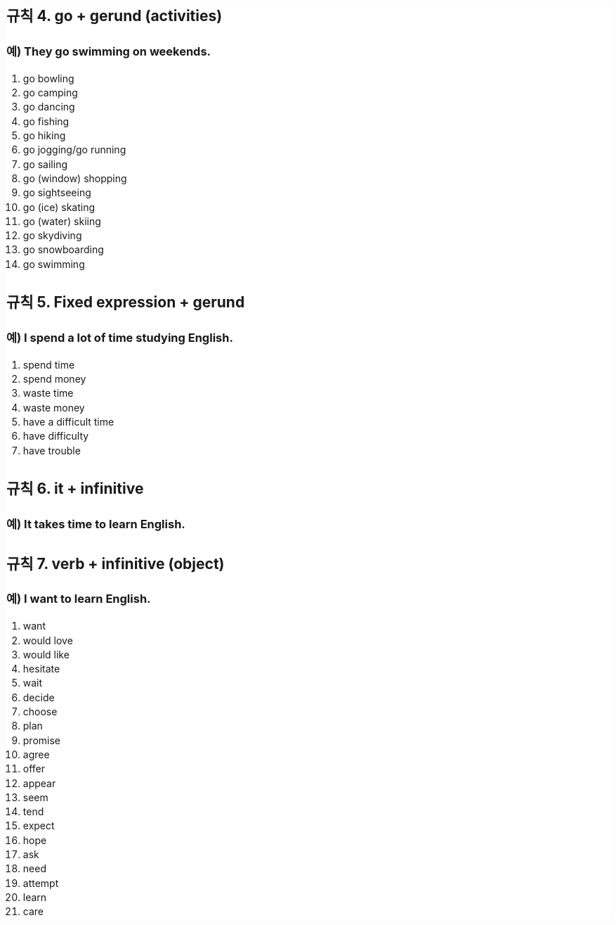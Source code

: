 ## 규칙 4. go + gerund (activities)

### 예) They go swimming on weekends.

1. go bowling
1. go camping
1. go dancing
1. go fishing
1. go hiking
1. go jogging/go running
1. go sailing
1. go (window) shopping
1. go sightseeing
1. go (ice) skating
1. go (water) skiing
1. go skydiving
1. go snowboarding
1. go swimming

## 규칙 5. Fixed expression + gerund

### 예) I spend a lot of time studying English.

1. spend time
1. spend money
1. waste time
1. waste money
1. have a difficult time
1. have difficulty
1. have trouble


## 규칙 6. it + infinitive

### 예) It takes time to learn English.

## 규칙 7. verb + infinitive (object)

### 예) I want to learn English.

1. want
1. would love
1. would like
1. hesitate
1. wait
1. decide
1. choose
1. plan
1. promise
1. agree
1. offer
1. appear
1. seem
1. tend
1. expect
1. hope
1. ask
1. need
1. attempt
1. learn
1. care